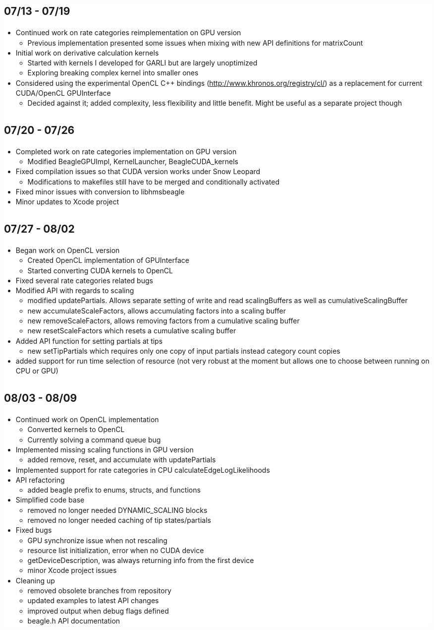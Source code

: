 ## 07/13 - 07/19 ##
  * Continued work on rate categories reimplementation on GPU version
    * Previous implementation presented some issues when mixing with new API definitions for matrixCount
  * Initial work on derivative calculation kernels
    * Started with kernels I developed for GARLI but are largely unoptimized
    * Exploring breaking complex kernel into smaller ones
  * Considered using the experimental OpenCL C++ bindings (http://www.khronos.org/registry/cl/) as a replacement for current CUDA/OpenCL GPUInterface
    * Decided against it; added complexity, less flexibility and little benefit. Might be useful as a separate project though


## 07/20 - 07/26 ##
  * Completed work on rate categories implementation on GPU version
    * Modified BeagleGPUImpl, KernelLauncher, BeagleCUDA\_kernels
  * Fixed compilation issues so that CUDA version works under Snow Leopard
    * Modifications to makefiles still have to be merged and conditionally activated
  * Fixed minor issues with conversion to libhmsbeagle
  * Minor updates to Xcode project


## 07/27 - 08/02 ##
  * Began work on OpenCL version
    * Created OpenCL implementation of GPUInterface
    * Started converting CUDA kernels to OpenCL
  * Fixed several rate categories related bugs
  * Modified API with regards to scaling
    * modified updatePartials. Allows separate setting of write and read scalingBuffers as well as cumulativeScalingBuffer
    * new accumulateScaleFactors, allows accumulating factors into a scaling buffer
    * new removeScaleFactors, allows removing factors from a cumulative scaling buffer
    * new resetScaleFactors which resets a cumulative scaling buffer
  * Added API function for setting partials at tips
    * new setTipPartials which requires only one copy of input partials instead category count copies
  * added support for run time selection of resource (not very robust at the moment but allows one to choose between running on CPU or GPU)

## 08/03 - 08/09 ##
  * Continued work on OpenCL implementation
    * Converted kernels to OpenCL
    * Currently solving a command queue bug
  * Implemented missing scaling functions in GPU version
    * added remove, reset, and accumulate with updatePartials
  * Implemented support for rate categories in CPU calculateEdgeLogLikelihoods
  * API refactoring
    * added beagle prefix to enums, structs, and functions
  * Simplified code base
    * removed no longer needed DYNAMIC\_SCALING blocks
    * removed no longer needed caching of tip states/partials
  * Fixed bugs
    * GPU synchronize issue when not rescaling
    * resource list initialization, error when no CUDA device
    * getDeviceDescription, was always returning info from the first device
    * minor Xcode project issues
  * Cleaning up
    * removed obsolete branches from repository
    * updated examples to latest API changes
    * improved output when debug flags defined
    * beagle.h API documentation
